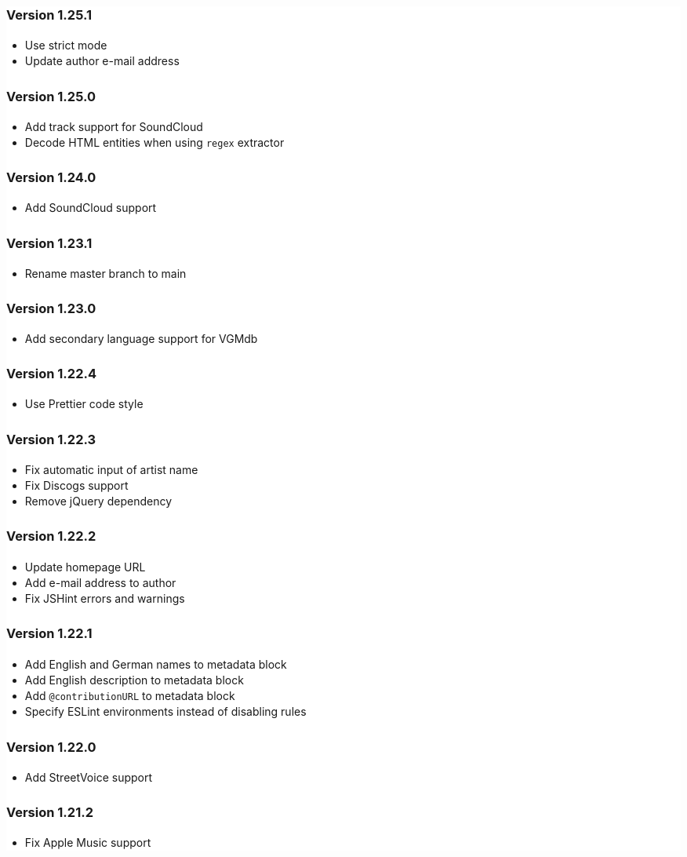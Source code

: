 ### Version 1.25.1

- Use strict mode
- Update author e-mail address

### Version 1.25.0

- Add track support for SoundCloud
- Decode HTML entities when using `regex` extractor

### Version 1.24.0

- Add SoundCloud support

### Version 1.23.1

- Rename master branch to main

### Version 1.23.0

- Add secondary language support for VGMdb

### Version 1.22.4

- Use Prettier code style

### Version 1.22.3

- Fix automatic input of artist name
- Fix Discogs support
- Remove jQuery dependency

### Version 1.22.2

- Update homepage URL
- Add e-mail address to author
- Fix JSHint errors and warnings

### Version 1.22.1

- Add English and German names to metadata block
- Add English description to metadata block
- Add `@contributionURL` to metadata block
- Specify ESLint environments instead of disabling rules

### Version 1.22.0

- Add StreetVoice support

### Version 1.21.2

- Fix Apple Music support
